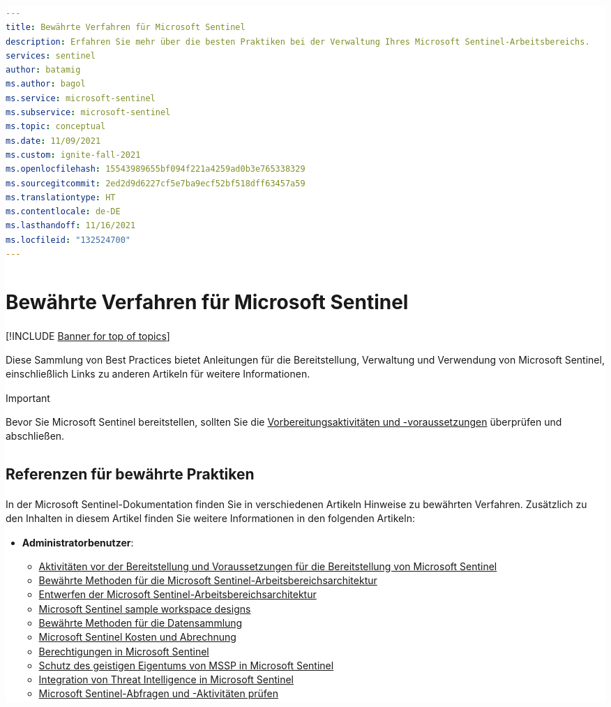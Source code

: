 ```yaml
---
title: Bewährte Verfahren für Microsoft Sentinel
description: Erfahren Sie mehr über die besten Praktiken bei der Verwaltung Ihres Microsoft Sentinel-Arbeitsbereichs.
services: sentinel
author: batamig
ms.author: bagol
ms.service: microsoft-sentinel
ms.subservice: microsoft-sentinel
ms.topic: conceptual
ms.date: 11/09/2021
ms.custom: ignite-fall-2021
ms.openlocfilehash: 15543989655bf094f221a4259ad0b3e765338329
ms.sourcegitcommit: 2ed2d9d6227cf5e7ba9ecf52bf518dff63457a59
ms.translationtype: HT
ms.contentlocale: de-DE
ms.lasthandoff: 11/16/2021
ms.locfileid: "132524700"
---
```

# <a name="best-practices-for-microsoft-sentinel"></a>Bewährte Verfahren für Microsoft Sentinel

[!INCLUDE [Banner for top of topics](./includes/banner.md)]

Diese Sammlung von Best Practices bietet Anleitungen für die Bereitstellung, Verwaltung und Verwendung von Microsoft Sentinel, einschließlich Links zu anderen Artikeln für weitere Informationen.

> [!IMPORTANT]
> Bevor Sie Microsoft Sentinel bereitstellen, sollten Sie die [Vorbereitungsaktivitäten und -voraussetzungen](prerequisites.md) überprüfen und abschließen.
>


## <a name="best-practice-references"></a>Referenzen für bewährte Praktiken

In der Microsoft Sentinel-Dokumentation finden Sie in verschiedenen Artikeln Hinweise zu bewährten Verfahren. Zusätzlich zu den Inhalten in diesem Artikel finden Sie weitere Informationen in den folgenden Artikeln:

- **Administratorbenutzer**:

    - [Aktivitäten vor der Bereitstellung und Voraussetzungen für die Bereitstellung von Microsoft Sentinel](prerequisites.md)
    - [Bewährte Methoden für die Microsoft Sentinel-Arbeitsbereichsarchitektur](best-practices-workspace-architecture.md)
    - [Entwerfen der Microsoft Sentinel-Arbeitsbereichsarchitektur](design-your-workspace-architecture.md)
    - [Microsoft Sentinel sample workspace designs](sample-workspace-designs.md)
    - [Bewährte Methoden für die Datensammlung](best-practices-data.md)
    - [Microsoft Sentinel Kosten und Abrechnung](azure-sentinel-billing.md)
    - [Berechtigungen in Microsoft Sentinel](roles.md)
    - [Schutz des geistigen Eigentums von MSSP in Microsoft Sentinel](mssp-protect-intellectual-property.md)
    - [Integration von Threat Intelligence in Microsoft Sentinel](threat-intelligence-integration.md)
    - [Microsoft Sentinel-Abfragen und -Aktivitäten prüfen](audit-sentinel-data.md)
